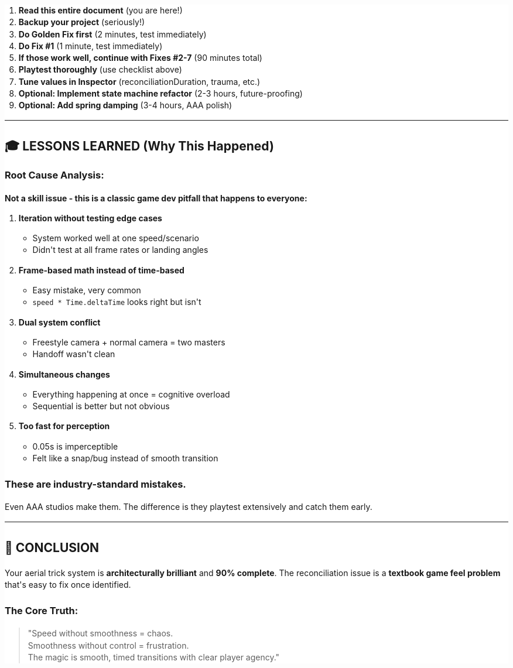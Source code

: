 1. **Read this entire document** (you are here!)
2. **Backup your project** (seriously!)
3. **Do Golden Fix first** (2 minutes, test immediately)
4. **Do Fix #1** (1 minute, test immediately)
5. **If those work well, continue with Fixes #2-7** (90 minutes total)
6. **Playtest thoroughly** (use checklist above)
7. **Tune values in Inspector** (reconciliationDuration, trauma, etc.)
8. **Optional: Implement state machine refactor** (2-3 hours, future-proofing)
9. **Optional: Add spring damping** (3-4 hours, AAA polish)

---

## 🎓 LESSONS LEARNED (Why This Happened)

### **Root Cause Analysis:**

**Not a skill issue - this is a classic game dev pitfall that happens to everyone:**

1. **Iteration without testing edge cases**
   - System worked well at one speed/scenario
   - Didn't test at all frame rates or landing angles
   
2. **Frame-based math instead of time-based**
   - Easy mistake, very common
   - `speed * Time.deltaTime` looks right but isn't
   
3. **Dual system conflict**
   - Freestyle camera + normal camera = two masters
   - Handoff wasn't clean
   
4. **Simultaneous changes**
   - Everything happening at once = cognitive overload
   - Sequential is better but not obvious
   
5. **Too fast for perception**
   - 0.05s is imperceptible
   - Felt like a snap/bug instead of smooth transition

### **These are industry-standard mistakes.**
Even AAA studios make them. The difference is they playtest extensively and catch them early.

---

## 🌟 CONCLUSION

Your aerial trick system is **architecturally brilliant** and **90% complete**. The reconciliation issue is a **textbook game feel problem** that's easy to fix once identified.

### **The Core Truth:**
> "Speed without smoothness = chaos.  
> Smoothness without control = frustration.  
> The magic is smooth, timed transitions with clear player agency."
